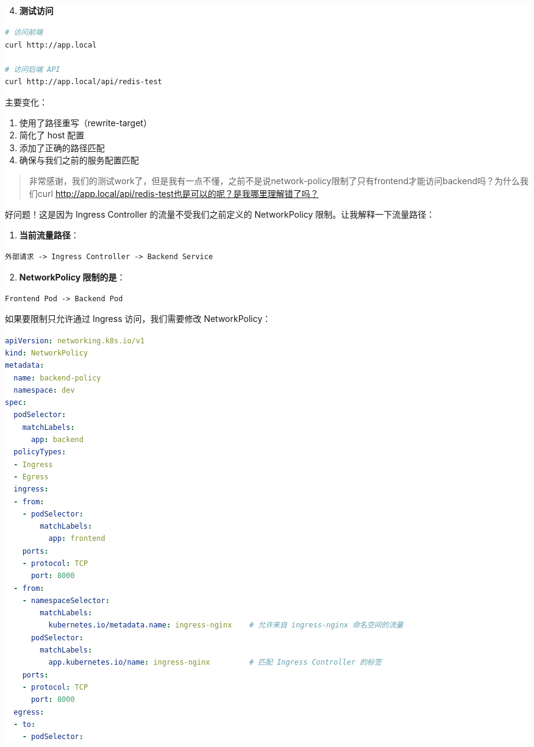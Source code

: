 

4. **测试访问**
```````bash
# 访问前端
curl http://app.local

# 访问后端 API
curl http://app.local/api/redis-test
```````

主要变化：
1. 使用了路径重写（rewrite-target）
2. 简化了 host 配置
3. 添加了正确的路径匹配
4. 确保与我们之前的服务配置匹配


> 非常感谢，我们的测试work了，但是我有一点不懂，之前不是说network-policy限制了只有frontend才能访问backend吗？为什么我们curl http://app.local/api/redis-test也是可以的呢？是我哪里理解错了吗？

好问题！这是因为 Ingress Controller 的流量不受我们之前定义的 NetworkPolicy 限制。让我解释一下流量路径：

1. **当前流量路径**：
```
外部请求 -> Ingress Controller -> Backend Service
```

2. **NetworkPolicy 限制的是**：
```
Frontend Pod -> Backend Pod
```

如果要限制只允许通过 Ingress 访问，我们需要修改 NetworkPolicy：

```yaml:network-policy.yaml
apiVersion: networking.k8s.io/v1
kind: NetworkPolicy
metadata:
  name: backend-policy
  namespace: dev
spec:
  podSelector:
    matchLabels:
      app: backend
  policyTypes:
  - Ingress
  - Egress
  ingress:
  - from:
    - podSelector:
        matchLabels:
          app: frontend
    ports:
    - protocol: TCP
      port: 8000
  - from:
    - namespaceSelector:
        matchLabels:
          kubernetes.io/metadata.name: ingress-nginx    # 允许来自 ingress-nginx 命名空间的流量
      podSelector:
        matchLabels:
          app.kubernetes.io/name: ingress-nginx         # 匹配 Ingress Controller 的标签
    ports:
    - protocol: TCP
      port: 8000
  egress:
  - to:
    - podSelector:
```